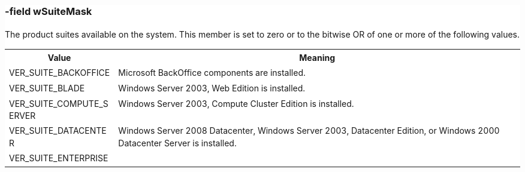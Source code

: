 ### -field wSuiteMask

The product suites available on the system. This member is set to zero or to the bitwise OR of one or more of the following values.

<table>
<tr>
<th>Value</th>
<th>Meaning</th>
</tr>
<tr>
<td>
VER_SUITE_BACKOFFICE

</td>
<td>
Microsoft BackOffice components are installed.

</td>
</tr>
<tr>
<td>
VER_SUITE_BLADE

</td>
<td>
Windows Server 2003, Web Edition is installed.

</td>
</tr>
<tr>
<td>
VER_SUITE_COMPUTE_SERVER

</td>
<td>
Windows Server 2003, Compute Cluster Edition is installed.

</td>
</tr>
<tr>
<td>
VER_SUITE_DATACENTER

</td>
<td>
Windows Server 2008 Datacenter, Windows Server 2003, Datacenter Edition, or Windows 2000 Datacenter Server is installed.

</td>
</tr>
<tr>
<td>
VER_SUITE_ENTERPRISE
